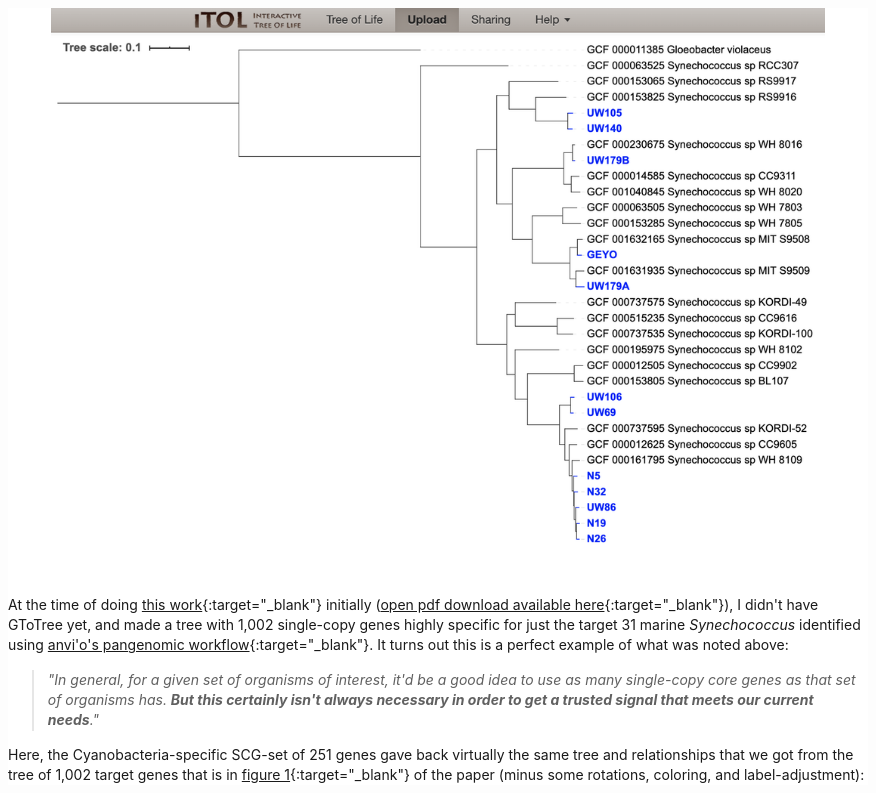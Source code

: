 <center><a href="../images/iToL-syn-tree-final-view.png"><img width="90%" src="../images/iToL-syn-tree-final-view.png"></a></center>
<br>

At the time of doing [this work](https://doi.org/10.1111/1462-2920.14552){:target="_blank"} initially ([open pdf download available here](https://astrobiomike.github.io/research/Lee_et_al_2019_EnvMicro.pdf){:target="_blank"}), I didn't have GToTree yet, and made a tree with 1,002 single-copy genes highly specific for just the target 31 marine *Synechococcus* identified using [anvi'o's pangenomic workflow](http://merenlab.org/2016/11/08/pangenomics-v2/){:target="_blank"}. It turns out this is a perfect example of what was noted above:

>*"In general, for a given set of organisms of interest, it'd be a good idea to use as many single-copy core genes as that set of organisms has. **But this certainly isn't always necessary in order to get a trusted signal that meets our current needs**."*

Here, the Cyanobacteria-specific SCG-set of 251 genes gave back virtually the same tree and relationships that we got from the tree of 1,002 target genes that is in [figure 1](../images/syn-paper-figure-1.png){:target="_blank"} of the paper (minus some rotations, coloring, and label-adjustment):
